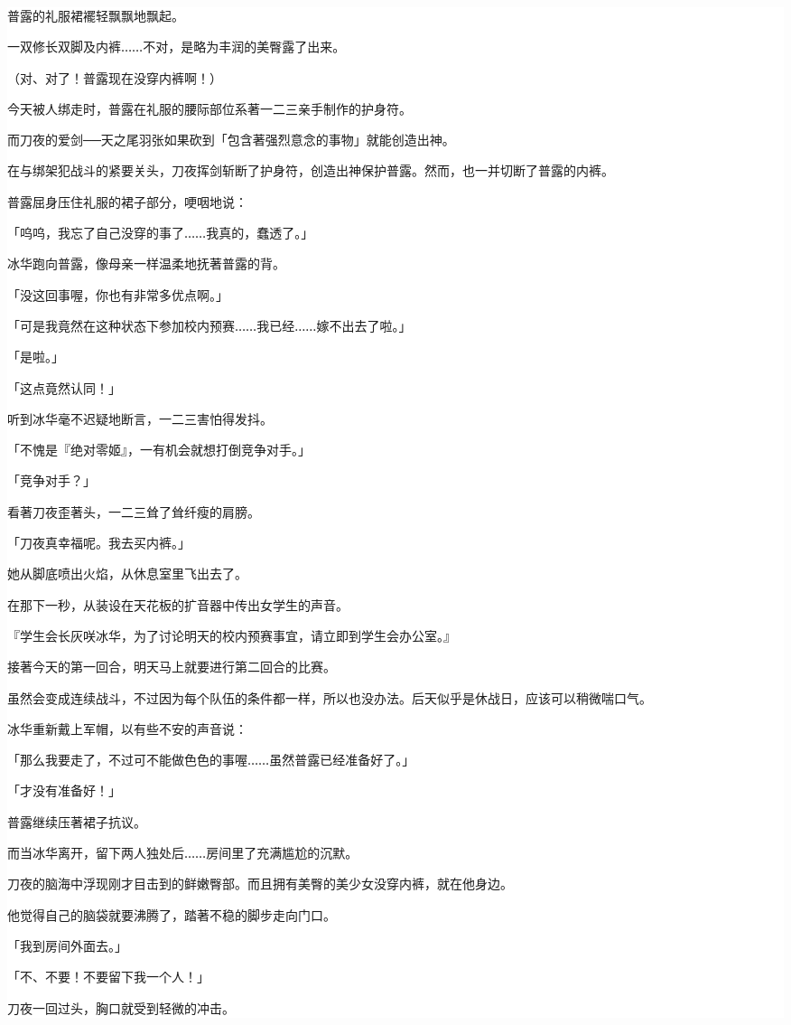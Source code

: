 普露的礼服裙襬轻飘飘地飘起。

一双修长双脚及内裤……不对，是略为丰润的美臀露了出来。

（对、对了！普露现在没穿内裤啊！）

今天被人绑走时，普露在礼服的腰际部位系著一二三亲手制作的护身符。

而刀夜的爱剑──天之尾羽张如果砍到「包含著强烈意念的事物」就能创造出神。

在与绑架犯战斗的紧要关头，刀夜挥剑斩断了护身符，创造出神保护普露。然而，也一并切断了普露的内裤。

普露屈身压住礼服的裙子部分，哽咽地说：

「呜呜，我忘了自己没穿的事了……我真的，蠢透了。」

冰华跑向普露，像母亲一样温柔地抚著普露的背。

「没这回事喔，你也有非常多优点啊。」

「可是我竟然在这种状态下参加校内预赛……我已经……嫁不出去了啦。」

「是啦。」

「这点竟然认同！」

听到冰华毫不迟疑地断言，一二三害怕得发抖。

「不愧是『绝对零姬』，一有机会就想打倒竞争对手。」

「竞争对手？」

看著刀夜歪著头，一二三耸了耸纤瘦的肩膀。

「刀夜真幸福呢。我去买内裤。」

她从脚底喷出火焰，从休息室里飞出去了。

在那下一秒，从装设在天花板的扩音器中传出女学生的声音。

『学生会长灰咲冰华，为了讨论明天的校内预赛事宜，请立即到学生会办公室。』

接著今天的第一回合，明天马上就要进行第二回合的比赛。

虽然会变成连续战斗，不过因为每个队伍的条件都一样，所以也没办法。后天似乎是休战日，应该可以稍微喘口气。

冰华重新戴上军帽，以有些不安的声音说：

「那么我要走了，不过可不能做色色的事喔……虽然普露已经准备好了。」

「才没有准备好！」

普露继续压著裙子抗议。

而当冰华离开，留下两人独处后……房间里了充满尴尬的沉默。

刀夜的脑海中浮现刚才目击到的鲜嫩臀部。而且拥有美臀的美少女没穿内裤，就在他身边。

他觉得自己的脑袋就要沸腾了，踏著不稳的脚步走向门口。

「我到房间外面去。」

「不、不要！不要留下我一个人！」

刀夜一回过头，胸口就受到轻微的冲击。
